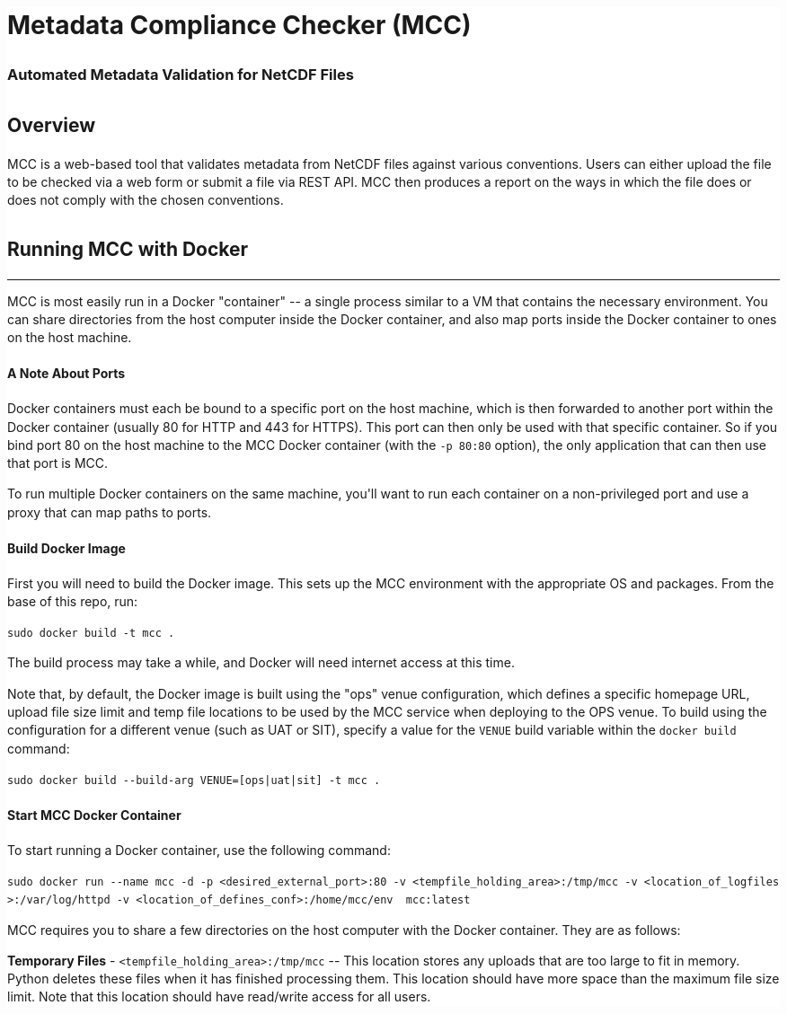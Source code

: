 # Metadata Compliance Checker (MCC)
### Automated Metadata Validation for NetCDF Files

## Overview
MCC is a web-based tool that validates metadata from NetCDF files against various conventions. Users can either upload the file to be checked via a web form or submit a file via REST API. MCC then produces a report on the ways in which the file does or does not comply with the chosen conventions.

## Running MCC with Docker
-------
MCC is most easily run in a Docker "container" -- a single process similar to a VM that contains the necessary environment. You can share directories from the host computer inside the Docker container, and also map ports inside the Docker container to ones on the host machine.

#### A Note About Ports
Docker containers must each be bound to a specific port on the host machine, which is then forwarded to another port within the Docker container (usually 80 for HTTP and 443 for HTTPS). This port can then only be used with that specific container. So if you bind port 80 on the host machine to the MCC Docker container (with the `-p 80:80` option), the only application that can then use that port is MCC.

To run multiple Docker containers on the same machine, you'll want to run each container on a non-privileged port and use a proxy that can map paths to ports.

#### Build Docker Image
First you will need to build the Docker image. This sets up the MCC environment with the appropriate OS and packages. From the base of this repo, run:

`sudo docker build -t mcc .`

The build process may take a while, and Docker will need internet access at this time.

Note that, by default, the Docker image is built using the "ops" venue configuration, which defines a specific homepage URL, upload file size limit and temp file locations to be used by the MCC service when deploying to the OPS venue.
To build using the configuration for a different venue (such as UAT or SIT), specify a value for the `VENUE` build variable within the `docker build` command:

`sudo docker build --build-arg VENUE=[ops|uat|sit] -t mcc .`

#### Start MCC Docker Container
To start running a Docker container, use the following command:

`sudo docker run --name mcc -d -p <desired_external_port>:80 -v <tempfile_holding_area>:/tmp/mcc -v <location_of_logfiles>:/var/log/httpd -v <location_of_defines_conf>:/home/mcc/env  mcc:latest`

MCC requires you to share a few directories on the host computer with the Docker container. They are as follows:

**Temporary Files** - `<tempfile_holding_area>:/tmp/mcc` -- This location stores any uploads that are too large to fit in memory. Python deletes these files when it has finished processing them. This location should have more space than the maximum file size limit. Note that this location should have  read/write access for all users.
